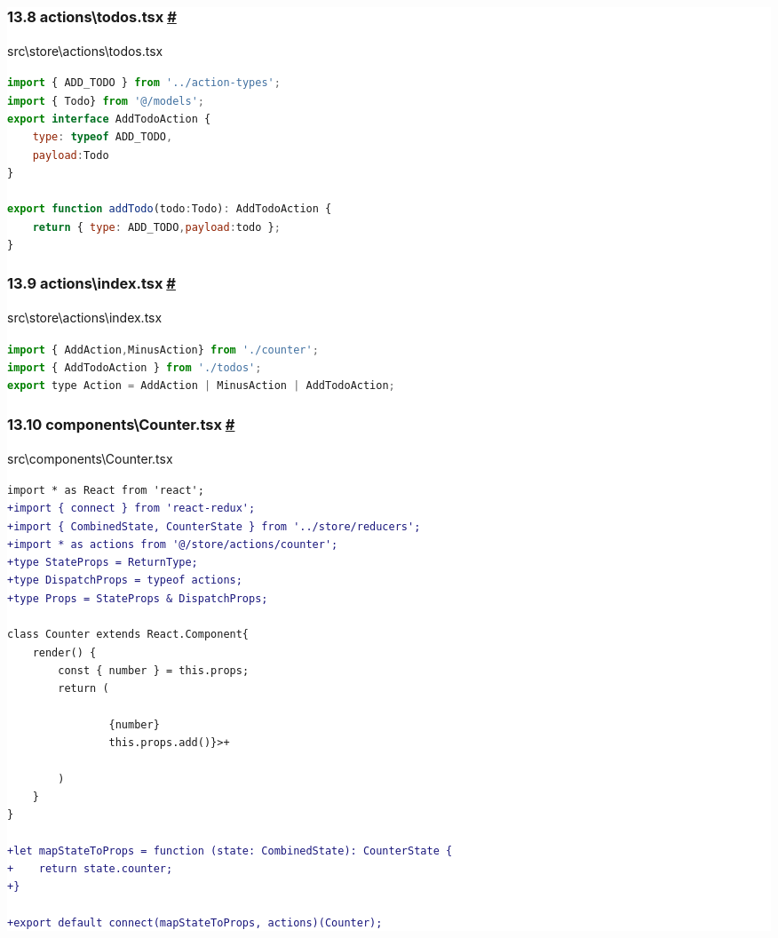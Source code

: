 ### 13.8 actions\todos.tsx [#](#t64138-actionstodostsx)

src\store\actions\todos.tsx

```js
import { ADD_TODO } from '../action-types';
import { Todo} from '@/models';
export interface AddTodoAction {
    type: typeof ADD_TODO,
    payload:Todo
}

export function addTodo(todo:Todo): AddTodoAction {
    return { type: ADD_TODO,payload:todo };
}
```

### 13.9 actions\index.tsx [#](#t65139-actionsindextsx)

src\store\actions\index.tsx

```js
import { AddAction,MinusAction} from './counter';
import { AddTodoAction } from './todos';
export type Action = AddAction | MinusAction | AddTodoAction;
```

### 13.10 components\Counter.tsx [#](#t661310-componentscountertsx)

src\components\Counter.tsx

```diff
import * as React from 'react';
+import { connect } from 'react-redux';
+import { CombinedState, CounterState } from '../store/reducers';
+import * as actions from '@/store/actions/counter';
+type StateProps = ReturnType;
+type DispatchProps = typeof actions;
+type Props = StateProps & DispatchProps;

class Counter extends React.Component{
    render() {
        const { number } = this.props;
        return (

                {number}
                this.props.add()}>+

        )
    }
}

+let mapStateToProps = function (state: CombinedState): CounterState {
+    return state.counter;
+}

+export default connect(mapStateToProps, actions)(Counter);
```
